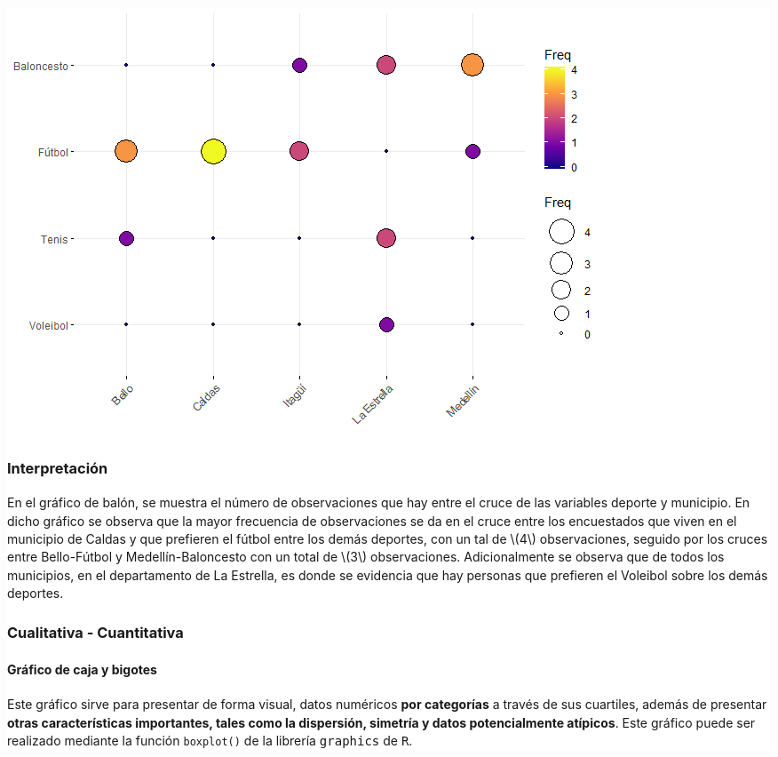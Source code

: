 <img src="../../ProbabilidadeInferencia/images/Clase08unnamed-chunk-35-2.png" alt="">
</p>
<h3 data-toc-skip>
Interpretación
</h3>
<p>
En el gráfico de balón, se muestra el número de observaciones que hay
entre el cruce de las variables deporte y municipio. En dicho gráfico se
observa que la mayor frecuencia de observaciones se da en el cruce entre
los encuestados que viven en el municipio de Caldas y que prefieren el
fútbol entre los demás deportes, con un tal de \(4\) observaciones,
seguido por los cruces entre Bello-Fútbol y Medellín-Baloncesto con un
total de \(3\) observaciones. Adicionalmente se observa que de todos los
municipios, en el departamento de La Estrella, es donde se evidencia que
hay personas que prefieren el Voleibol sobre los demás deportes.
</p>
</main>

### Cualitativa - Cuantitativa

#### Gráfico de caja y bigotes

Este gráfico sirve para presentar de forma visual, datos numéricos **por
categorías** a través de sus cuartiles, además de presentar **otras
características importantes, tales como la dispersión, simetría y datos
potencialmente atípicos**. Este gráfico puede ser realizado mediante la
función `boxplot()` de la librería <tt>graphics</tt> de <tt>R</tt>.
